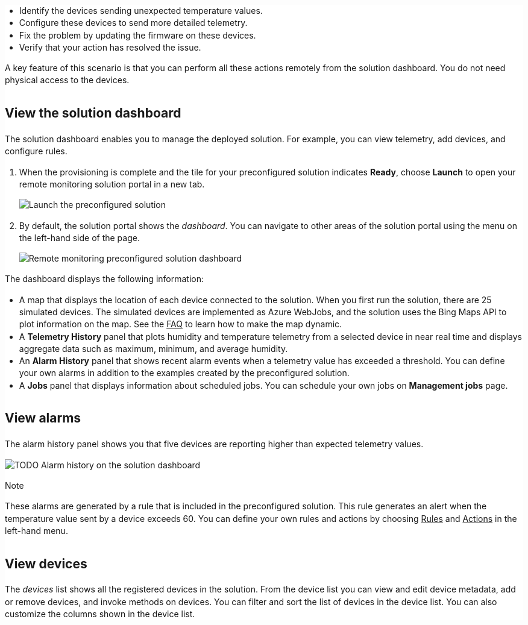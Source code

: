 * Identify the devices sending unexpected temperature values.
* Configure these devices to send more detailed telemetry.
* Fix the problem by updating the firmware on these devices.
* Verify that your action has resolved the issue.

A key feature of this scenario is that you can perform all these actions remotely from the solution dashboard. You do not need physical access to the devices.

## View the solution dashboard

The solution dashboard enables you to manage the deployed solution. For example, you can view telemetry, add devices, and configure rules.

1. When the provisioning is complete and the tile for your preconfigured solution indicates **Ready**, choose **Launch** to open your remote monitoring solution portal in a new tab.

    ![Launch the preconfigured solution][img-launch-solution]

1. By default, the solution portal shows the *dashboard*. You can navigate to other areas of the solution portal using the menu on the left-hand side of the page.

    ![Remote monitoring preconfigured solution dashboard][img-menu]

The dashboard displays the following information:

* A map that displays the location of each device connected to the solution. When you first run the solution, there are 25 simulated devices. The simulated devices are implemented as Azure WebJobs, and the solution uses the Bing Maps API to plot information on the map. See the [FAQ][lnk-faq] to learn how to make the map dynamic.
* A **Telemetry History** panel that plots humidity and temperature telemetry from a selected device in near real time and displays aggregate data such as maximum, minimum, and average humidity.
* An **Alarm History** panel that shows recent alarm events when a telemetry value has exceeded a threshold. You can define your own alarms in addition to the examples created by the preconfigured solution.
* A **Jobs** panel that displays information about scheduled jobs. You can schedule your own jobs on **Management jobs** page.

## View alarms

The alarm history panel shows you that five devices are reporting higher than expected telemetry values.

![TODO Alarm history on the solution dashboard][img-alarms]

> [!NOTE]
> These alarms are generated by a rule that is included in the preconfigured solution. This rule generates an alert when the temperature value sent by a device exceeds 60. You can define your own rules and actions by choosing [Rules](#add-a-rule) and [Actions](#add-an-action) in the left-hand menu.

## View devices

The *devices* list shows all the registered devices in the solution. From the device list you can view and edit device metadata, add or remove devices, and invoke methods on devices. You can filter and sort the list of devices in the device list. You can also customize the columns shown in the device list.


[img-launch-solution]: media/iot-suite-getstarted-preconfigured-solutions/launch.png
[img-dashboard]: media/iot-suite-getstarted-preconfigured-solutions/dashboard.png
[img-menu]: media/iot-suite-getstarted-preconfigured-solutions/menu.png
[img-devicelist]: media/iot-suite-getstarted-preconfigured-solutions/devicelist.png
[img-alarms]: media/iot-suite-getstarted-preconfigured-solutions/alarms.png
[img-devicedetails]: media/iot-suite-getstarted-preconfigured-solutions/devicedetails.png
[img-devicecommands]: media/iot-suite-getstarted-preconfigured-solutions/devicecommands.png
[img-pingcommand]: media/iot-suite-getstarted-preconfigured-solutions/pingcommand.png
[img-adddevice]: media/iot-suite-getstarted-preconfigured-solutions/adddevice.png
[img-addnew]: media/iot-suite-getstarted-preconfigured-solutions/addnew.png
[img-definedevice]: media/iot-suite-getstarted-preconfigured-solutions/definedevice.png
[img-runningnew]: media/iot-suite-getstarted-preconfigured-solutions/runningnew.png
[img-runningnew-2]: media/iot-suite-getstarted-preconfigured-solutions/runningnew2.png
[img-rules]: media/iot-suite-getstarted-preconfigured-solutions/rules.png
[img-adddevicerule]: media/iot-suite-getstarted-preconfigured-solutions/addrule.png
[img-adddevicerule2]: media/iot-suite-getstarted-preconfigured-solutions/addrule2.png
[img-adddevicerule3]: media/iot-suite-getstarted-preconfigured-solutions/addrule3.png
[img-adddevicerule4]: media/iot-suite-getstarted-preconfigured-solutions/addrule4.png
[img-actions]: media/iot-suite-getstarted-preconfigured-solutions/actions.png
[img-portal]: media/iot-suite-getstarted-preconfigured-solutions/portal.png
[img-disable]: media/iot-suite-getstarted-preconfigured-solutions/solutionportal_08.png
[img-columneditor]: media/iot-suite-getstarted-preconfigured-solutions/columneditor.png
[img-startimageedit]: media/iot-suite-getstarted-preconfigured-solutions/imagedit1.png
[img-imageedit]: media/iot-suite-getstarted-preconfigured-solutions/imagedit2.png
[img-editfiltericon]: media/iot-suite-getstarted-preconfigured-solutions/editfiltericon.png
[img-filtereditor]: media/iot-suite-getstarted-preconfigured-solutions/filtereditor.png
[img-filterelist]: media/iot-suite-getstarted-preconfigured-solutions/filteredlist.png
[img-savefilter]: media/iot-suite-getstarted-preconfigured-solutions/savefilter.png
[img-openfilter]:  media/iot-suite-getstarted-preconfigured-solutions/openfilter.png
[img-unhealthy-filter]: media/iot-suite-getstarted-preconfigured-solutions/unhealthyfilter.png
[img-filtered-unhealthy-list]: media/iot-suite-getstarted-preconfigured-solutions/unhealthylist.png
[img-change-interval]: media/iot-suite-getstarted-preconfigured-solutions/changeinterval.png
[img-old-firmware]: media/iot-suite-getstarted-preconfigured-solutions/noticeold.png
[img-old-filter]: media/iot-suite-getstarted-preconfigured-solutions/oldfilter.png
[img-filtered-old-list]: media/iot-suite-getstarted-preconfigured-solutions/oldlist.png
[img-method-update]: media/iot-suite-getstarted-preconfigured-solutions/methodupdate.png
[img-update-1]: media/iot-suite-getstarted-preconfigured-solutions/jobupdate1.png
[img-update-2]: media/iot-suite-getstarted-preconfigured-solutions/jobupdate2.png
[img-update-3]: media/iot-suite-getstarted-preconfigured-solutions/jobupdate3.png
[img-updated]: media/iot-suite-getstarted-preconfigured-solutions/updated.png
[img-healthy]: media/iot-suite-getstarted-preconfigured-solutions/healthy.png
[lnk_free_trial]: http://azure.microsoft.com/pricing/free-trial/
[lnk-preconfigured-solutions]: iot-suite-what-are-preconfigured-solutions.md
[lnk-azureiotsuite]: https://www.azureiotsuite.com
[lnk-logic-apps]: https://azure.microsoft.com/documentation/services/app-service/logic/
[lnk-portal]: http://portal.azure.com/
[lnk-rmgithub]: https://github.com/Azure/azure-iot-remote-monitoring
[lnk-logicapptutorial]: iot-suite-logic-apps-tutorial.md
[lnk-rm-walkthrough]: iot-suite-remote-monitoring-sample-walkthrough.md
[lnk-connect-rm]: iot-suite-connecting-devices.md
[lnk-permissions]: iot-suite-permissions.md
[lnk-c2d-guidance]: ../iot-hub/iot-hub-devguide-c2d-guidance.md
[lnk-faq]: iot-suite-faq.md